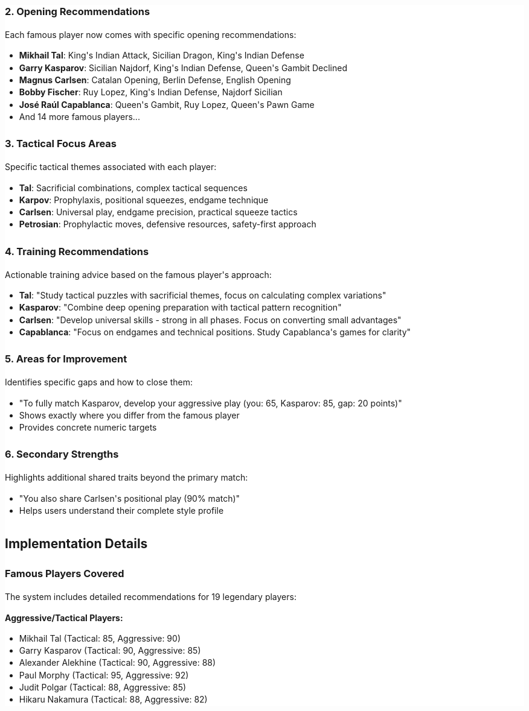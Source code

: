 ### 2. **Opening Recommendations**
Each famous player now comes with specific opening recommendations:
- **Mikhail Tal**: King's Indian Attack, Sicilian Dragon, King's Indian Defense
- **Garry Kasparov**: Sicilian Najdorf, King's Indian Defense, Queen's Gambit Declined
- **Magnus Carlsen**: Catalan Opening, Berlin Defense, English Opening
- **Bobby Fischer**: Ruy Lopez, King's Indian Defense, Najdorf Sicilian
- **José Raúl Capablanca**: Queen's Gambit, Ruy Lopez, Queen's Pawn Game
- And 14 more famous players...

### 3. **Tactical Focus Areas**
Specific tactical themes associated with each player:
- **Tal**: Sacrificial combinations, complex tactical sequences
- **Karpov**: Prophylaxis, positional squeezes, endgame technique
- **Carlsen**: Universal play, endgame precision, practical squeeze tactics
- **Petrosian**: Prophylactic moves, defensive resources, safety-first approach

### 4. **Training Recommendations**
Actionable training advice based on the famous player's approach:
- **Tal**: "Study tactical puzzles with sacrificial themes, focus on calculating complex variations"
- **Kasparov**: "Combine deep opening preparation with tactical pattern recognition"
- **Carlsen**: "Develop universal skills - strong in all phases. Focus on converting small advantages"
- **Capablanca**: "Focus on endgames and technical positions. Study Capablanca's games for clarity"

### 5. **Areas for Improvement**
Identifies specific gaps and how to close them:
- "To fully match Kasparov, develop your aggressive play (you: 65, Kasparov: 85, gap: 20 points)"
- Shows exactly where you differ from the famous player
- Provides concrete numeric targets

### 6. **Secondary Strengths**
Highlights additional shared traits beyond the primary match:
- "You also share Carlsen's positional play (90% match)"
- Helps users understand their complete style profile

## Implementation Details

### Famous Players Covered
The system includes detailed recommendations for 19 legendary players:

**Aggressive/Tactical Players:**
- Mikhail Tal (Tactical: 85, Aggressive: 90)
- Garry Kasparov (Tactical: 90, Aggressive: 85)
- Alexander Alekhine (Tactical: 90, Aggressive: 88)
- Paul Morphy (Tactical: 95, Aggressive: 92)
- Judit Polgar (Tactical: 88, Aggressive: 85)
- Hikaru Nakamura (Tactical: 88, Aggressive: 82)
